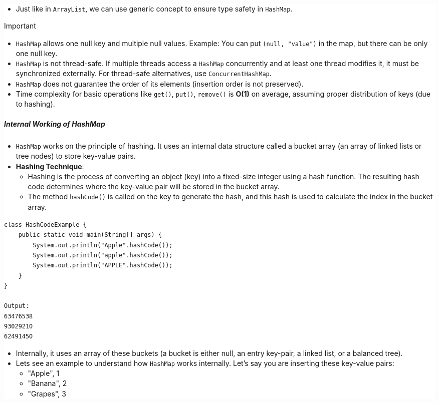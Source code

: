 - Just like in `ArrayList`, we can use generic concept to ensure type safety in `HashMap`.

>[!IMPORTANT]
> - `HashMap` allows one null key and multiple null values. Example: You can put `(null, "value")` in the map, but there can be only one null key.
> - `HashMap` is not thread-safe. If multiple threads access a `HashMap` concurrently and at least one thread modifies it, it must be synchronized externally. For thread-safe alternatives, use `ConcurrentHashMap`.
> - `HashMap` does not guarantee the order of its elements (insertion order is not preserved).
> - Time complexity for basic operations like `get()`, `put()`, `remove()` is **O(1)** on average, assuming proper distribution of keys (due to hashing).

##### Internal Working of HashMap

- `HashMap` works on the principle of hashing. It uses an internal data structure called a bucket array (an array of linked lists or tree nodes) to store key-value pairs.
- **Hashing Technique**:
    - Hashing is the process of converting an object (key) into a fixed-size integer using a hash function. The resulting hash code determines where the key-value pair will be stored in the bucket array.
    - The method `hashCode()` is called on the key to generate the hash, and this hash is used to calculate the index in the bucket array.

```
class HashCodeExample {
    public static void main(String[] args) {
        System.out.println("Apple".hashCode());
        System.out.println("apple".hashCode());
        System.out.println("APPLE".hashCode());
    }
}

Output:
63476538
93029210
62491450
```

- Internally, it uses an array of these buckets (a bucket is either null, an entry key-pair, a linked list, or a balanced tree).
- Lets see an example to understand how `HashMap` works internally. Let’s say you are inserting these key-value pairs:
    - "Apple", 1
    - "Banana", 2
    - "Grapes", 3


